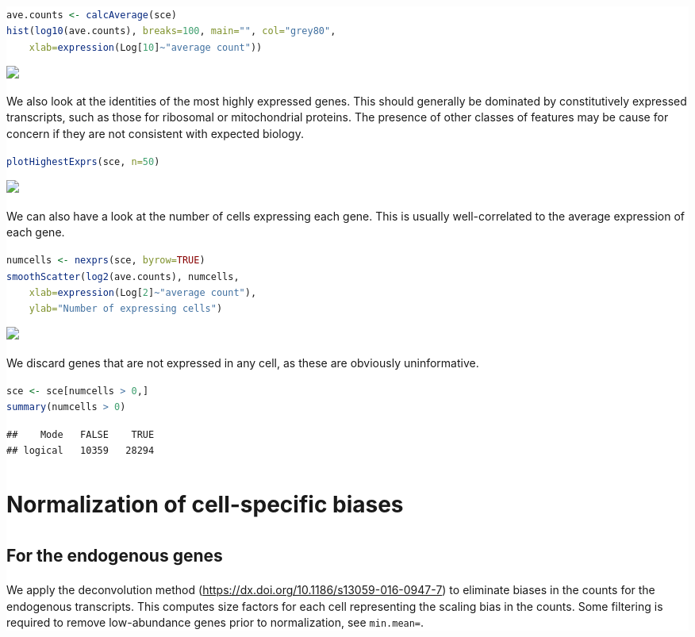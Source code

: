 ```r
ave.counts <- calcAverage(sce)
hist(log10(ave.counts), breaks=100, main="", col="grey80",
    xlab=expression(Log[10]~"average count"))
```

<img src="answers_files/figure-html/unnamed-chunk-28-1.png" width="100%" />

We also look at the identities of the most highly expressed genes.
This should generally be dominated by constitutively expressed transcripts, such as those for ribosomal or mitochondrial proteins.
The presence of other classes of features may be cause for concern if they are not consistent with expected biology.


```r
plotHighestExprs(sce, n=50)
```

<img src="answers_files/figure-html/unnamed-chunk-29-1.png" width="100%" />

We can also have a look at the number of cells expressing each gene. 
This is usually well-correlated to the average expression of each gene.


```r
numcells <- nexprs(sce, byrow=TRUE)
smoothScatter(log2(ave.counts), numcells, 
    xlab=expression(Log[2]~"average count"), 
    ylab="Number of expressing cells")
```

<img src="answers_files/figure-html/unnamed-chunk-30-1.png" width="100%" />

We discard genes that are not expressed in any cell, as these are obviously uninformative.


```r
sce <- sce[numcells > 0,]
summary(numcells > 0)
```

```
##    Mode   FALSE    TRUE 
## logical   10359   28294
```

# Normalization of cell-specific biases

## For the endogenous genes

We apply the deconvolution method (https://dx.doi.org/10.1186/s13059-016-0947-7) to eliminate biases in the counts for the endogenous transcripts.
This computes size factors for each cell representing the scaling bias in the counts.
Some filtering is required to remove low-abundance genes prior to normalization, see `min.mean=`.
